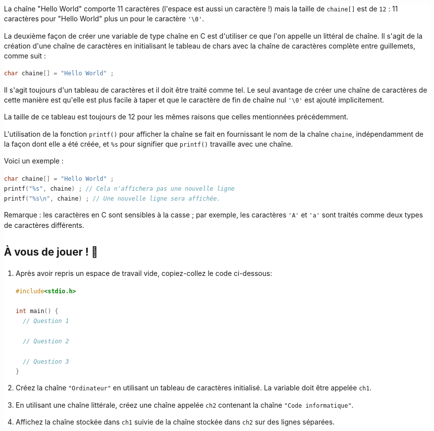 La chaîne "Hello World" comporte 11 caractères (l'espace est aussi un caractère !) mais la taille de `chaine[]` est de `12` : 11 caractères pour "Hello World" plus un pour le caractère `'\0'`.

La deuxième façon de créer une variable de type chaîne en C est d'utiliser ce que l'on appelle un littéral de chaîne. Il s'agit de la création d'une chaîne de caractères en initialisant le tableau de chars avec la chaîne de caractères complète entre guillemets, comme suit :

```c
char chaine[] = "Hello World" ;
```

Il s'agit toujours d'un tableau de caractères et il doit être traité comme tel. Le seul avantage de créer une chaîne de caractères de cette manière est qu'elle est plus facile à taper et que le caractère de fin de chaîne nul `'\0'` est ajouté implicitement. 

La taille de ce tableau est toujours de 12 pour les mêmes raisons que celles mentionnées précédemment.

L'utilisation de la fonction `printf()` pour afficher la chaîne se fait en fournissant le nom de la chaîne `chaine`, indépendamment de la façon dont elle a été créée, et `%s` pour signifier que `printf()` travaille avec une chaîne. 

Voici un exemple :
```c
char chaine[] = "Hello World" ;
printf("%s", chaine) ; // Cela n'affichera pas une nouvelle ligne
printf("%s\n", chaine) ; // Une nouvelle ligne sera affichée.
```

Remarque : les caractères en C sont sensibles à la casse ; par exemple, les caractères `'A'` et `'a'` sont traités comme deux types de caractères différents.

## À vous de jouer ! 🤠

1. Après avoir repris un espace de travail vide, copiez-collez le code ci-dessous:
    ```c
    #include<stdio.h>

    int main() {
      // Question 1

      // Question 2

      // Question 3     
    }
    ```
    
2. Créez la chaîne `"Ordinateur"` en utilisant un tableau de caractères initialisé. La variable doit être appelée `ch1`.


3. En utilisant une chaîne littérale, créez une chaîne appelée `ch2` contenant la chaîne `"Code informatique"`.


4. Affichez la chaîne stockée dans `ch1` suivie de la chaîne stockée dans `ch2` sur des lignes séparées.

